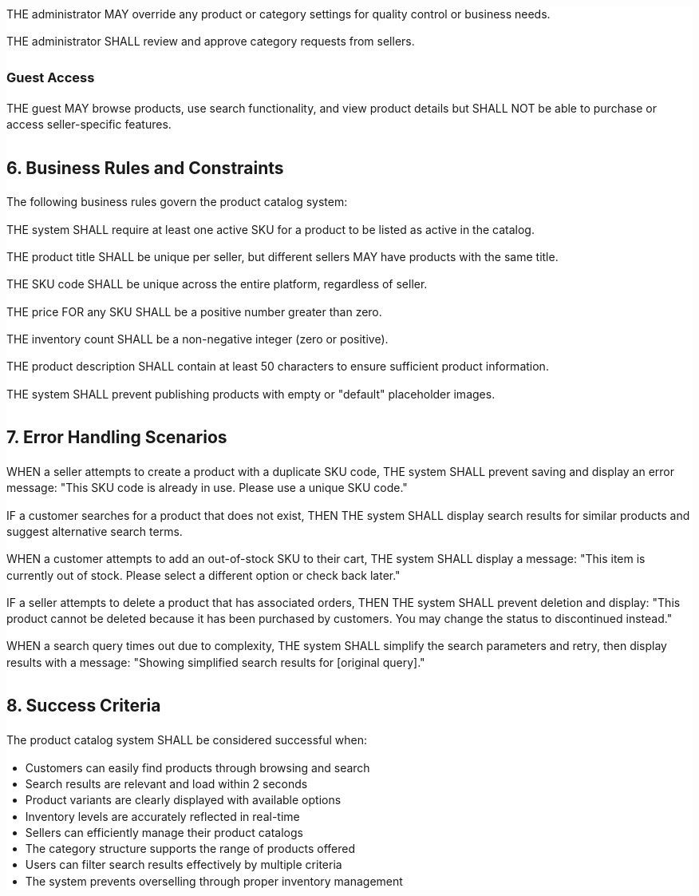 THE administrator MAY override any product or category settings for quality control or business needs.

THE administrator SHALL review and approve category requests from sellers.

### Guest Access
THE guest MAY browse products, use search functionality, and view product details but SHALL NOT be able to purchase or access seller-specific features.

## 6. Business Rules and Constraints

The following business rules govern the product catalog system:

THE system SHALL require at least one active SKU for a product to be listed as active in the catalog.

THE product title SHALL be unique per seller, but different sellers MAY have products with the same title.

THE SKU code SHALL be unique across the entire platform, regardless of seller.

THE price FOR any SKU SHALL be a positive number greater than zero.

THE inventory count SHALL be a non-negative integer (zero or positive).

THE product description SHALL contain at least 50 characters to ensure sufficient product information.

THE system SHALL prevent publishing products with empty or "default" placeholder images.

## 7. Error Handling Scenarios

WHEN a seller attempts to create a product with a duplicate SKU code, THE system SHALL prevent saving and display an error message: "This SKU code is already in use. Please use a unique SKU code."

IF a customer searches for a product that does not exist, THEN THE system SHALL display search results for similar products and suggest alternative search terms.

WHEN a customer attempts to add an out-of-stock SKU to their cart, THE system SHALL display a message: "This item is currently out of stock. Please select a different option or check back later."

IF a seller attempts to delete a product that has associated orders, THEN THE system SHALL prevent deletion and display: "This product cannot be deleted because it has been purchased by customers. You may change the status to discontinued instead."

WHEN a search query times out due to complexity, THE system SHALL simplify the search parameters and retry, then display results with a message: "Showing simplified search results for [original query]."

## 8. Success Criteria

The product catalog system SHALL be considered successful when:

- Customers can easily find products through browsing and search
- Search results are relevant and load within 2 seconds
- Product variants are clearly displayed with available options
- Inventory levels are accurately reflected in real-time
- Sellers can efficiently manage their product catalogs
- The category structure supports the range of products offered
- Users can filter search results effectively by multiple criteria
- The system prevents overselling through proper inventory management
